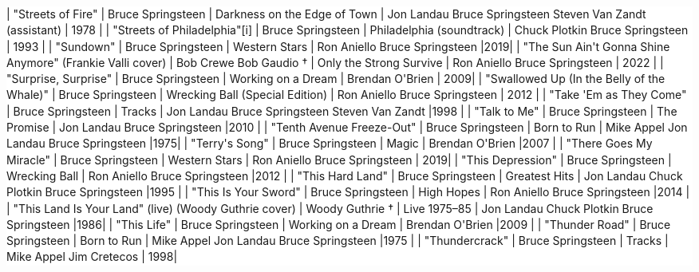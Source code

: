 | "Streets of Fire"	                                                          | Bruce Springsteen                                                                     | 	Darkness on the Edge of Town	                                  | Jon Landau Bruce Springsteen Steven Van Zandt (assistant)              |	1978	|
| "Streets of Philadelphia"[i]	                                               | Bruce Springsteen                                                                     | 	Philadelphia (soundtrack)                                      | 	Chuck Plotkin Bruce Springsteen                                       |	1993	|
| "Sundown"	                                                                  | Bruce Springsteen	                                                                    | Western Stars	                                                  | Ron Aniello Bruce Springsteen	                                         |2019|
| "The Sun Ain't Gonna Shine Anymore" (Frankie Valli cover)	                  | Bob Crewe Bob Gaudio †	                                                               | Only the Strong Survive                                         | 	Ron Aniello Bruce Springsteen	                                        | 2022	                                                                           |
| "Surprise, Surprise"	                                                       | Bruce Springsteen                                                                     | 	Working on a Dream                                             | 	Brendan O'Brien                                                       |	2009|
| "Swallowed Up (In the Belly of the Whale)"                                  | 	Bruce Springsteen                                                                    | 	Wrecking Ball (Special Edition)                                | 	Ron Aniello Bruce Springsteen	                                        | 2012	                                                                           |
| "Take 'Em as They Come"                                                     | 	Bruce Springsteen	                                                                   | Tracks	                                                         | Jon Landau Bruce Springsteen Steven Van Zandt	                         |1998	|
| "Talk to Me"                                                                | 	Bruce Springsteen	                                                                   | The Promise                                                     | 	Jon Landau Bruce Springsteen	                                         |2010	|
| "Tenth Avenue Freeze-Out"	                                                  | Bruce Springsteen                                                                     | 	Born to Run	                                                   | Mike Appel Jon Landau Bruce Springsteen	                               |1975|
| "Terry's Song"	                                                             | Bruce Springsteen                                                                     | 	Magic                                                          | 	Brendan O'Brien	                                                      |2007	|
| "There Goes My Miracle"	                                                    | Bruce Springsteen	                                                                    | Western Stars	                                                  | Ron Aniello Bruce Springsteen                                          |	2019|
| "This Depression"                                                           | 	Bruce Springsteen                                                                    | 	Wrecking Ball	                                                 | Ron Aniello Bruce Springsteen	                                         |2012	|
| "This Hard Land"                                                            | 	Bruce Springsteen                                                                    | 	Greatest Hits                                                  | 	Jon Landau Chuck Plotkin Bruce Springsteen	                           |1995	|
| "This Is Your Sword"	                                                       | Bruce Springsteen	                                                                    | High Hopes	                                                     | Ron Aniello Bruce Springsteen	                                         |2014	|
| "This Land Is Your Land" (live) (Woody Guthrie cover)	                      | Woody Guthrie †	                                                                      | Live 1975–85                                                    | 	Jon Landau Chuck Plotkin Bruce Springsteen	                           |1986|
| "This Life"	                                                                | Bruce Springsteen	                                                                    | Working on a Dream                                              | 	Brendan O'Brien	                                                      |2009	|
| "Thunder Road"	                                                             | Bruce Springsteen                                                                     | 	Born to Run	                                                   | Mike Appel Jon Landau Bruce Springsteen	                               |1975	|
| "Thundercrack"                                                              | 	Bruce Springsteen	                                                                   | Tracks	                                                         | Mike Appel Jim Cretecos                                                |	1998|